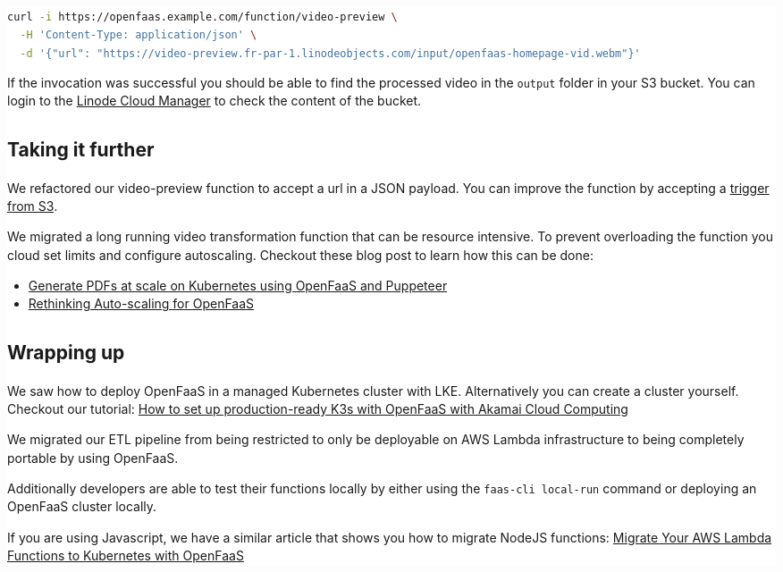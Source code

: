 ```bash
curl -i https://openfaas.example.com/function/video-preview \
  -H 'Content-Type: application/json' \
  -d '{"url": "https://video-preview.fr-par-1.linodeobjects.com/input/openfaas-homepage-vid.webm"}'
```

If the invocation was successful you should be able to find the processed video in the `output` folder in your S3 bucket. You can login to the [Linode Cloud Manager](https://cloud.linode.com/object-storage/buckets) to check the content of the bucket.

## Taking it further

We refactored our video-preview function to accept a url in a JSON payload. You can improve the function by accepting a [trigger from S3](https://docs.openfaas.com/reference/triggers/#minio-s3).

We migrated a long running video transformation function that can be resource intensive. To prevent overloading the function you cloud set limits and configure autoscaling. Checkout these blog post to learn how this can be done:

- [Generate PDFs at scale on Kubernetes using OpenFaaS and Puppeteer](https://www.openfaas.com/blog/pdf-generation-at-scale-on-kubernetes/)
- [Rethinking Auto-scaling for OpenFaaS](https://www.openfaas.com/blog/autoscaling-functions/)

## Wrapping up

We saw how to deploy OpenFaaS in a managed Kubernetes cluster with LKE. Alternatively you can create a cluster yourself. Checkout our tutorial: [How to set up production-ready K3s with OpenFaaS with Akamai Cloud Computing](https://www.openfaas.com/blog/production-faas-linode/)

We migrated our ETL pipeline from being restricted to only be deployable on AWS Lambda infrastructure to being completely portable by using OpenFaaS.

Additionally developers are able to test their functions locally by either using the `faas-cli local-run` command or deploying an OpenFaaS cluster locally.

If you are using Javascript, we have a similar article that shows you how to migrate NodeJS functions: [Migrate Your AWS Lambda Functions to Kubernetes with OpenFaaS ](https://www.openfaas.com/blog/lambda-to-openfaas/)